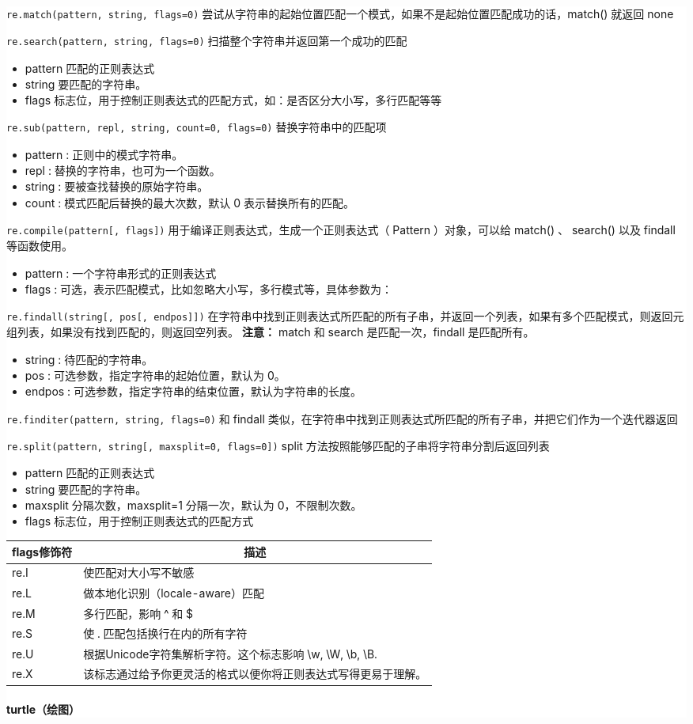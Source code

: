 `re.match(pattern, string, flags=0)`
 尝试从字符串的起始位置匹配一个模式，如果不是起始位置匹配成功的话，match() 就返回 none

 `re.search(pattern, string, flags=0)`
 扫描整个字符串并返回第一个成功的匹配

- pattern	匹配的正则表达式
- string	要匹配的字符串。
- flags	标志位，用于控制正则表达式的匹配方式，如：是否区分大小写，多行匹配等等

`re.sub(pattern, repl, string, count=0, flags=0)`
替换字符串中的匹配项

- pattern : 正则中的模式字符串。
- repl : 替换的字符串，也可为一个函数。
- string : 要被查找替换的原始字符串。
- count : 模式匹配后替换的最大次数，默认 0 表示替换所有的匹配。

`re.compile(pattern[, flags])`
用于编译正则表达式，生成一个正则表达式（ Pattern ）对象，可以给 match() 、 search() 以及 findall 等函数使用。

- pattern : 一个字符串形式的正则表达式
- flags : 可选，表示匹配模式，比如忽略大小写，多行模式等，具体参数为：

`re.findall(string[, pos[, endpos]])`
在字符串中找到正则表达式所匹配的所有子串，并返回一个列表，如果有多个匹配模式，则返回元组列表，如果没有找到匹配的，则返回空列表。
**注意：** match 和 search 是匹配一次，findall 是匹配所有。

- string : 待匹配的字符串。
- pos : 可选参数，指定字符串的起始位置，默认为 0。
- endpos : 可选参数，指定字符串的结束位置，默认为字符串的长度。

`re.finditer(pattern, string, flags=0)`
和 findall 类似，在字符串中找到正则表达式所匹配的所有子串，并把它们作为一个迭代器返回

`re.split(pattern, string[, maxsplit=0, flags=0])`
split 方法按照能够匹配的子串将字符串分割后返回列表

- pattern	匹配的正则表达式
- string	要匹配的字符串。
- maxsplit	分隔次数，maxsplit=1 分隔一次，默认为 0，不限制次数。
- flags	标志位，用于控制正则表达式的匹配方式

| flags修饰符 | 描述                                                           |
| ----------- | -------------------------------------------------------------- |
| re.I        | 使匹配对大小写不敏感                                           |
| re.L        | 做本地化识别（locale-aware）匹配                               |
| re.M        | 多行匹配，影响 ^ 和 $                                          |
| re.S        | 使 . 匹配包括换行在内的所有字符                                |
| re.U        | 根据Unicode字符集解析字符。这个标志影响 \w, \W, \b, \B.        |
| re.X        | 该标志通过给予你更灵活的格式以便你将正则表达式写得更易于理解。 |

#### turtle（绘图）
